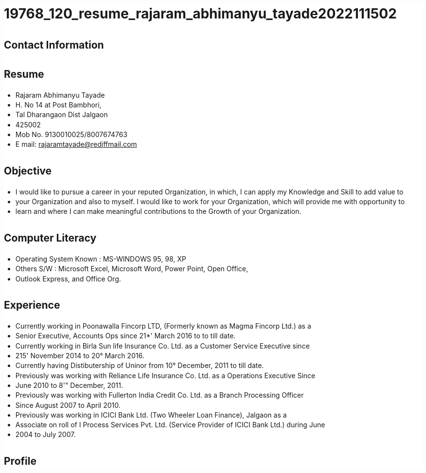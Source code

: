 # 19768_120_resume_rajaram_abhimanyu_tayade2022111502

## Contact Information



## Resume

* Rajaram Abhimanyu Tayade
* H. No 14 at Post Bambhori,
* Tal Dharangaon Dist Jalgaon
* 425002
* Mob No. 9130010025/8007674763
* E mail: rajaramtayade@rediffmail.com


## Objective

* I would like to pursue a career in your reputed Organization, in which, I can apply my Knowledge and Skill to add value to
* your Organization and also to myself. I would like to work for your Organization, which will provide me with opportunity to
* learn and where I can make meaningful contributions to the Growth of your Organization.


## Computer Literacy

* Operating System Known : MS-WINDOWS 95, 98, XP
* Others S/W : Microsoft Excel, Microsoft Word, Power Point, Open Office,
* Outlook Express, and Office Org.


## Experience

* Currently working in Poonawalla Fincorp LTD, (Formerly known as Magma Fincorp Ltd.) as a
* Senior Executive, Accounts Ops since 21*' March 2016 to to till date.
* Currently working in Birla Sun life Insurance Co. Ltd. as a Customer Service Executive since
* 215' November 2014 to 20° March 2016.
* Currently having Distibutership of Uninor from 10° December, 2011 to till date.
* Previously was working with Reliance Life Insurance Co. Ltd. as a Operations Executive Since
* June 2010 to 8'" December, 2011.
* Previously was working with Fullerton India Credit Co. Ltd. as a Branch Processing Officer
* Since August 2007 to April 2010.
* Previously was working in ICICI Bank Ltd. (Two Wheeler Loan Finance), Jalgaon as a
* Associate on roll of I Process Services Pvt. Ltd. (Service Provider of ICICI Bank Ltd.) during June
* 2004 to July 2007.


## Profile
